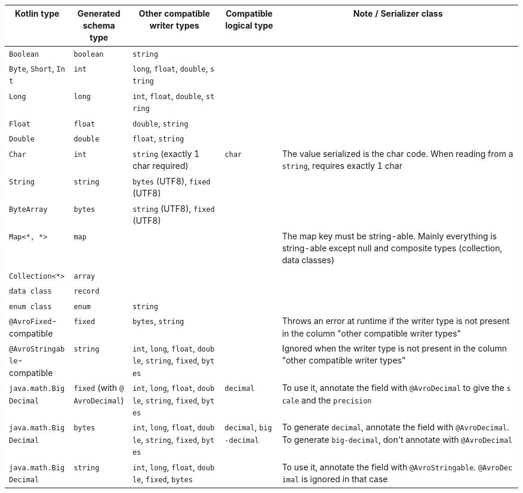 | Kotlin type                  | Generated schema type         | Other compatible writer types                                | Compatible logical type  | Note / Serializer class                                                                                                                             |
|------------------------------|-------------------------------|--------------------------------------------------------------|--------------------------|-----------------------------------------------------------------------------------------------------------------------------------------------------|
| `Boolean`                    | `boolean`                     | `string`                                                     |                          |                                                                                                                                                     |
| `Byte`, `Short`, `Int`       | `int`                         | `long`, `float`, `double`, `string`                          |                          |                                                                                                                                                     |
| `Long`                       | `long`                        | `int`, `float`, `double`, `string`                           |                          |                                                                                                                                                     |
| `Float`                      | `float`                       | `double`, `string`                                           |                          |                                                                                                                                                     |
| `Double`                     | `double`                      | `float`, `string`                                            |                          |                                                                                                                                                     |
| `Char`                       | `int`                         | `string` (exactly 1 char required)                           | `char`                   | The value serialized is the char code. When reading from a `string`, requires exactly 1 char                                                        |
| `String`                     | `string`                      | `bytes` (UTF8), `fixed` (UTF8)                               |                          |                                                                                                                                                     |
| `ByteArray`                  | `bytes`                       | `string` (UTF8), `fixed` (UTF8)                              |                          |                                                                                                                                                     |
| `Map<*, *>`                  | `map`                         |                                                              |                          | The map key must be string-able. Mainly everything is string-able except null and composite types (collection, data classes)                        |
| `Collection<*>`              | `array`                       |                                                              |                          |                                                                                                                                                     |
| `data class`                 | `record`                      |                                                              |                          |                                                                                                                                                     |
| `enum class`                 | `enum`                        | `string`                                                     |                          |                                                                                                                                                     |
| `@AvroFixed`-compatible      | `fixed`                       | `bytes`, `string`                                            |                          | Throws an error at runtime if the writer type is not present in the column "other compatible writer types"                                          |
| `@AvroStringable`-compatible | `string`                      | `int`, `long`, `float`, `double`, `string`, `fixed`, `bytes` |                          | Ignored when the writer type is not present in the column "other compatible writer types"                                                           |
| `java.math.BigDecimal`       | `fixed` (with `@AvroDecimal`) | `int`, `long`, `float`, `double`, `string`, `fixed`, `bytes` | `decimal`                | To use it, annotate the field with `@AvroDecimal` to give the `scale` and the `precision`                                                           |
| `java.math.BigDecimal`       | `bytes`                       | `int`, `long`, `float`, `double`, `string`, `fixed`, `bytes` | `decimal`, `big-decimal` | To generate `decimal`, annotate the field with `@AvroDecimal`. To generate `big-decimal`, don't annotate with `@AvroDecimal`                        |
| `java.math.BigDecimal`       | `string`                      | `int`, `long`, `float`, `double`, `fixed`, `bytes`           |                          | To use it, annotate the field with `@AvroStringable`. `@AvroDecimal` is ignored in that case                                                        |